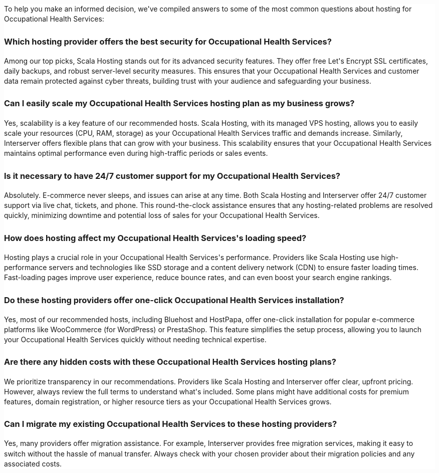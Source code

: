 To help you make an informed decision, we've compiled answers to some of the most common questions about hosting for Occupational Health Services:

### Which hosting provider offers the best security for Occupational Health Services? 
Among our top picks, Scala Hosting stands out for its advanced security features. They offer free Let's Encrypt SSL certificates, daily backups, and robust server-level security measures. This ensures that your Occupational Health Services and customer data remain protected against cyber threats, building trust with your audience and safeguarding your business.

### Can I easily scale my Occupational Health Services hosting plan as my business grows? 
Yes, scalability is a key feature of our recommended hosts. Scala Hosting, with its managed VPS hosting, allows you to easily scale your resources (CPU, RAM, storage) as your Occupational Health Services traffic and demands increase. Similarly, Interserver offers flexible plans that can grow with your business. This scalability ensures that your Occupational Health Services maintains optimal performance even during high-traffic periods or sales events.

### Is it necessary to have 24/7 customer support for my Occupational Health Services? 
Absolutely. E-commerce never sleeps, and issues can arise at any time. Both Scala Hosting and Interserver offer 24/7 customer support via live chat, tickets, and phone. This round-the-clock assistance ensures that any hosting-related problems are resolved quickly, minimizing downtime and potential loss of sales for your Occupational Health Services.

### How does hosting affect my Occupational Health Services's loading speed? 
Hosting plays a crucial role in your Occupational Health Services's performance. Providers like Scala Hosting use high-performance servers and technologies like SSD storage and a content delivery network (CDN) to ensure faster loading times. Fast-loading pages improve user experience, reduce bounce rates, and can even boost your search engine rankings.

### Do these hosting providers offer one-click Occupational Health Services installation? 
Yes, most of our recommended hosts, including Bluehost and HostPapa, offer one-click installation for popular e-commerce platforms like WooCommerce (for WordPress) or PrestaShop. This feature simplifies the setup process, allowing you to launch your Occupational Health Services quickly without needing technical expertise.

### Are there any hidden costs with these Occupational Health Services hosting plans? 
We prioritize transparency in our recommendations. Providers like Scala Hosting and Interserver offer clear, upfront pricing. However, always review the full terms to understand what's included. Some plans might have additional costs for premium features, domain registration, or higher resource tiers as your Occupational Health Services grows.

### Can I migrate my existing Occupational Health Services to these hosting providers? 
Yes, many providers offer migration assistance. For example, Interserver provides free migration services, making it easy to switch without the hassle of manual transfer. Always check with your chosen provider about their migration policies and any associated costs.
